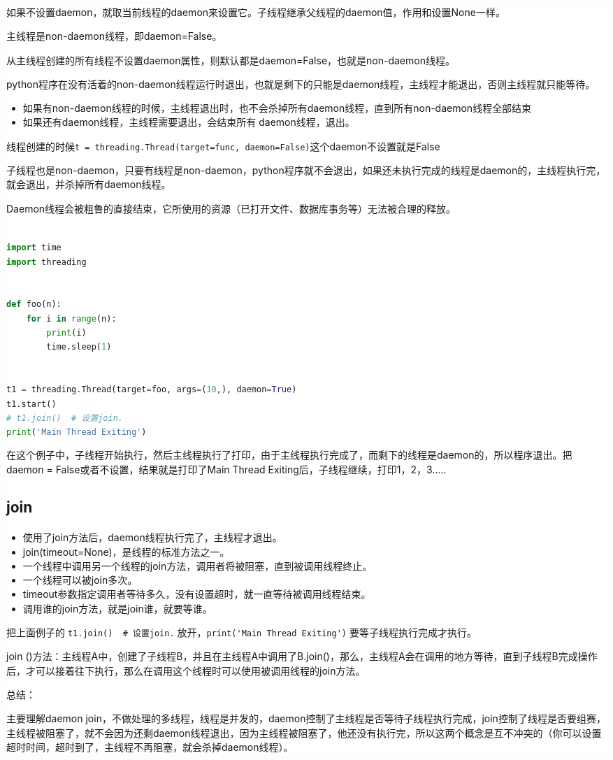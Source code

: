 如果不设置daemon，就取当前线程的daemon来设置它。子线程继承父线程的daemon值，作用和设置None一样。

主线程是non-daemon线程，即daemon=False。

从主线程创建的所有线程不设置daemon属性，则默认都是daemon=False，也就是non-daemon线程。

python程序在没有活着的non-daemon线程运行时退出，也就是剩下的只能是daemon线程，主线程才能退出，否则主线程就只能等待。
- 如果有non-daemon线程的时候，主线程退出时，也不会杀掉所有daemon线程，直到所有non-daemon线程全部结束
- 如果还有daemon线程，主线程需要退出，会结束所有 daemon线程，退出。

线程创建的时候`t = threading.Thread(target=func, daemon=False)`这个daemon不设置就是False

子线程也是non-daemon，只要有线程是non-daemon，python程序就不会退出，如果还未执行完成的线程是daemon的，主线程执行完，就会退出，并杀掉所有daemon线程。

Daemon线程会被粗鲁的直接结束，它所使用的资源（已打开文件、数据库事务等）无法被合理的释放。

```python

import time
import threading


def foo(n):
    for i in range(n):
        print(i)
        time.sleep(1)


t1 = threading.Thread(target=foo, args=(10,), daemon=True)
t1.start()
# t1.join()  # 设置join.
print('Main Thread Exiting')

```

在这个例子中，子线程开始执行，然后主线程执行了打印，由于主线程执行完成了，而剩下的线程是daemon的，所以程序退出。把daemon = False或者不设置，结果就是打印了Main Thread Exiting后，子线程继续，打印1，2，3.....

## join

- 使用了join方法后，daemon线程执行完了，主线程才退出。
- join(timeout=None)，是线程的标准方法之一。
- 一个线程中调用另一个线程的join方法，调用者将被阻塞，直到被调用线程终止。
- 一个线程可以被join多次。
- timeout参数指定调用者等待多久，没有设置超时，就一直等待被调用线程结束。
- 调用谁的join方法，就是join谁，就要等谁。

把上面例子的 `t1.join()  # 设置join.` 放开，`print('Main Thread Exiting')` 要等子线程执行完成才执行。

join ()方法：主线程A中，创建了子线程B，并且在主线程A中调用了B.join()，那么，主线程A会在调用的地方等待，直到子线程B完成操作后，才可以接着往下执行，那么在调用这个线程时可以使用被调用线程的join方法。

总结：

主要理解daemon join，不做处理的多线程，线程是并发的，daemon控制了主线程是否等待子线程执行完成，join控制了线程是否要组赛，主线程被阻塞了，就不会因为还剩daemon线程退出，因为主线程被阻塞了，他还没有执行完，所以这两个概念是互不冲突的（你可以设置超时时间，超时到了，主线程不再阻塞，就会杀掉daemon线程）。
